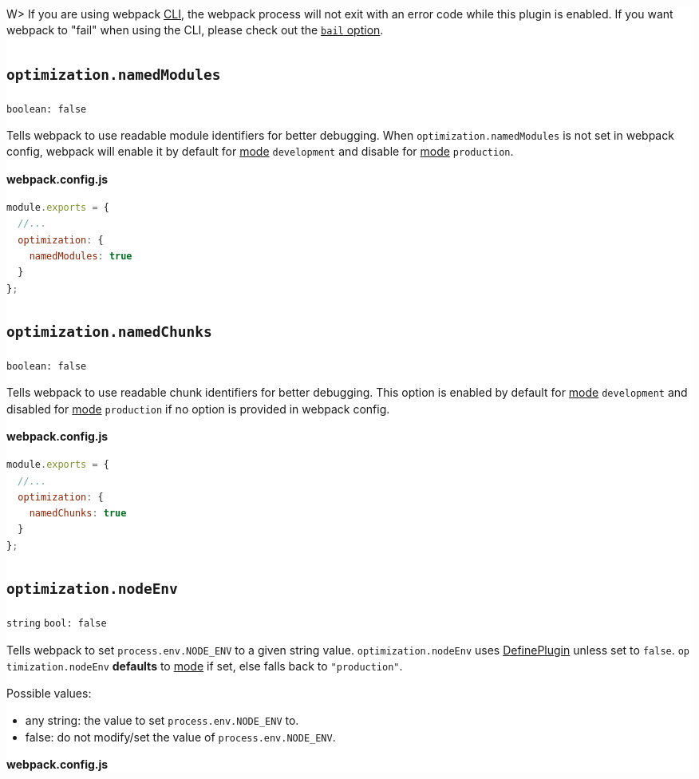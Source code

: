 W> If you are using webpack [CLI](/api/cli/), the webpack process will not exit with an error code while this plugin is enabled. If you want webpack to "fail" when using the CLI, please check out the [`bail` option](/api/cli/#advanced-options).

## `optimization.namedModules`

`boolean: false`

Tells webpack to use readable module identifiers for better debugging. When `optimization.namedModules` is not set in webpack config, webpack will enable it by default for [mode](/concepts/mode/) `development` and disable for [mode](/concepts/mode/) `production`.

__webpack.config.js__

```js
module.exports = {
  //...
  optimization: {
    namedModules: true
  }
};
```

## `optimization.namedChunks`

`boolean: false`

Tells webpack to use readable chunk identifiers for better debugging. This option is enabled by default for [mode](/concepts/mode/) `development` and disabled for [mode](/concepts/mode/) `production` if no option is provided in webpack config. 

__webpack.config.js__

```js
module.exports = {
  //...
  optimization: {
    namedChunks: true
  }
};
```

## `optimization.nodeEnv`

`string` `bool: false`

Tells webpack to set `process.env.NODE_ENV` to a given string value. `optimization.nodeEnv` uses [DefinePlugin](/plugins/define-plugin/) unless set to `false`. `optimization.nodeEnv` __defaults__ to [mode](/concepts/mode/) if set, else falls back to `"production"`.

Possible values:

- any string: the value to set `process.env.NODE_ENV` to.
- false: do not modify/set the value of `process.env.NODE_ENV`.

__webpack.config.js__
